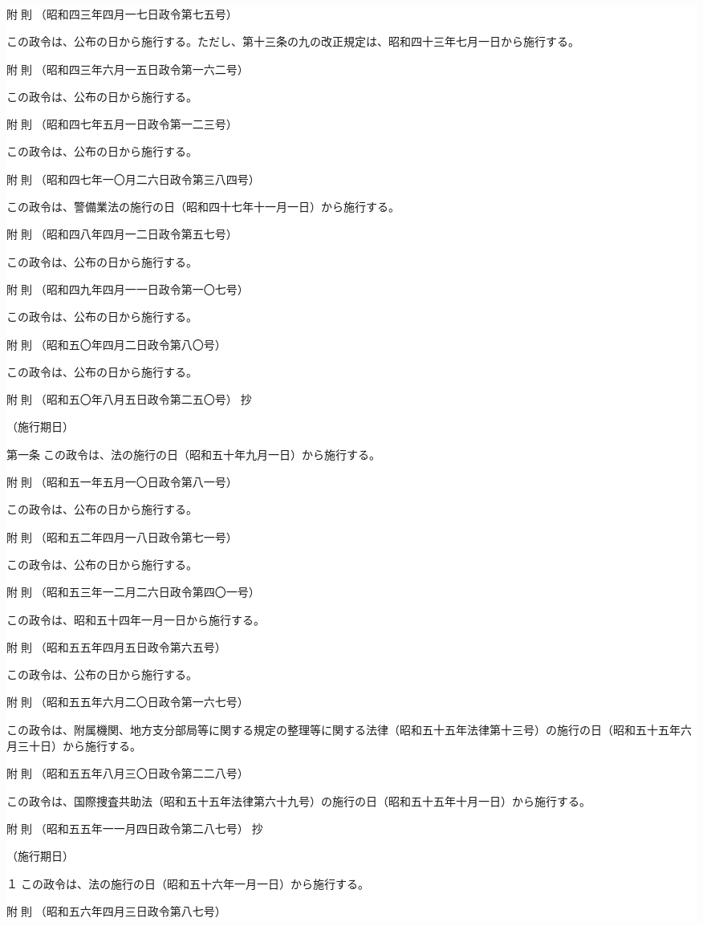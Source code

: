 附 則 （昭和四三年四月一七日政令第七五号）

この政令は、公布の日から施行する。ただし、第十三条の九の改正規定は、昭和四十三年七月一日から施行する。

附 則 （昭和四三年六月一五日政令第一六二号）

この政令は、公布の日から施行する。

附 則 （昭和四七年五月一日政令第一二三号）

この政令は、公布の日から施行する。

附 則 （昭和四七年一〇月二六日政令第三八四号）

この政令は、警備業法の施行の日（昭和四十七年十一月一日）から施行する。

附 則 （昭和四八年四月一二日政令第五七号）

この政令は、公布の日から施行する。

附 則 （昭和四九年四月一一日政令第一〇七号）

この政令は、公布の日から施行する。

附 則 （昭和五〇年四月二日政令第八〇号）

この政令は、公布の日から施行する。

附 則 （昭和五〇年八月五日政令第二五〇号） 抄

（施行期日）

第一条 この政令は、法の施行の日（昭和五十年九月一日）から施行する。

附 則 （昭和五一年五月一〇日政令第八一号）

この政令は、公布の日から施行する。

附 則 （昭和五二年四月一八日政令第七一号）

この政令は、公布の日から施行する。

附 則 （昭和五三年一二月二六日政令第四〇一号）

この政令は、昭和五十四年一月一日から施行する。

附 則 （昭和五五年四月五日政令第六五号）

この政令は、公布の日から施行する。

附 則 （昭和五五年六月二〇日政令第一六七号）

この政令は、附属機関、地方支分部局等に関する規定の整理等に関する法律（昭和五十五年法律第十三号）の施行の日（昭和五十五年六月三十日）から施行する。

附 則 （昭和五五年八月三〇日政令第二二八号）

この政令は、国際捜査共助法（昭和五十五年法律第六十九号）の施行の日（昭和五十五年十月一日）から施行する。

附 則 （昭和五五年一一月四日政令第二八七号） 抄

（施行期日）

１ この政令は、法の施行の日（昭和五十六年一月一日）から施行する。

附 則 （昭和五六年四月三日政令第八七号）
